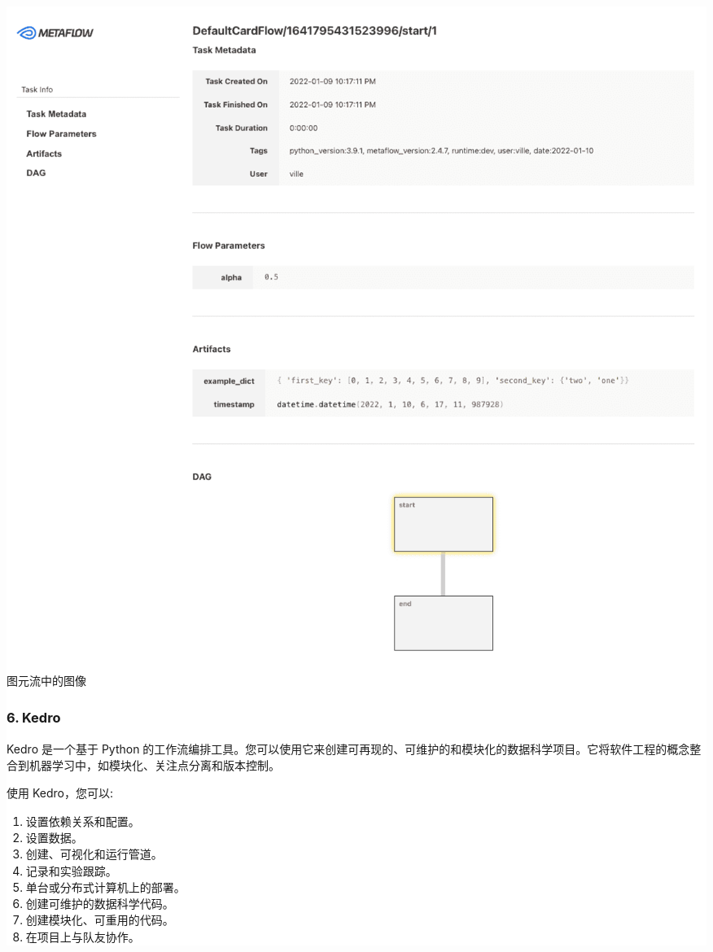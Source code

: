 ![Metaflow](img/2d3ceea01baea8fac973474bba412053.png)

图元流中的图像

### 6\. Kedro

Kedro 是一个基于 Python 的工作流编排工具。您可以使用它来创建可再现的、可维护的和模块化的数据科学项目。它将软件工程的概念整合到机器学习中，如模块化、关注点分离和版本控制。

使用 Kedro，您可以:

1.  设置依赖关系和配置。
2.  设置数据。
3.  创建、可视化和运行管道。
4.  记录和实验跟踪。
5.  单台或分布式计算机上的部署。
6.  创建可维护的数据科学代码。
7.  创建模块化、可重用的代码。
8.  在项目上与队友协作。
